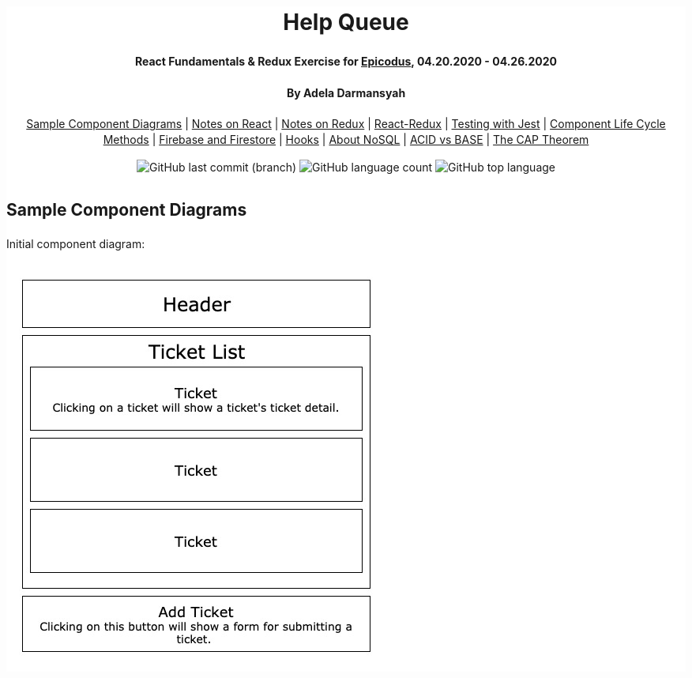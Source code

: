 <div align=center>

# Help Queue

#### React Fundamentals & Redux Exercise for [Epicodus](https://www.epicodus.com/), 04.20.2020 - 04.26.2020

#### By **Adela Darmansyah**

[Sample Component Diagrams](#Sample-Component-Diagram) | [Notes on React](#Notes-on-React) | [Notes on Redux](#Notes-on-Redux) | [React-Redux](#React-Redux) | [Testing with Jest](#Testing-with-Jest) | [Component Life Cycle Methods](#Component-Life-Cycle-Methods) | [Firebase and Firestore](#Firebase-and-Firestore) | [Hooks](#Hooks) | [About NoSQL](#About-NoSQL) | [ACID vs BASE](#ACID-vs-BASE) | [The CAP Theorem](#The-CAP-Theorem)

![GitHub last commit (branch)](https://img.shields.io/github/last-commit/ayohana/help-queue/master?color=%23DE98B2&style=for-the-badge) ![GitHub language count](https://img.shields.io/github/languages/count/ayohana/help-queue?color=%23DE98B2&style=for-the-badge) ![GitHub top language](https://img.shields.io/github/languages/top/ayohana/help-queue?color=%23DE98B2&style=for-the-badge)

</div>

## Sample Component Diagrams

Initial component diagram:

![Initial Component Diagram](./public/sample-component-diagram.jpg)
